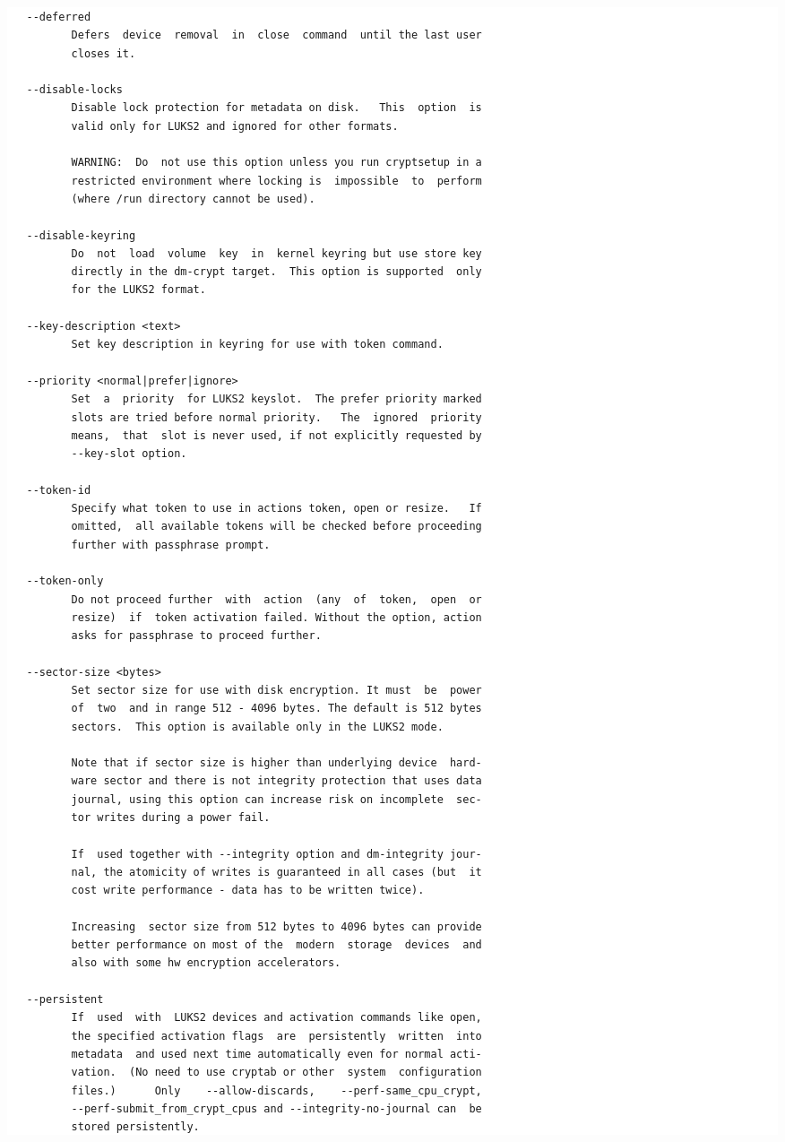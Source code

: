        --deferred
              Defers  device  removal  in  close  command  until the last user
              closes it.

       --disable-locks
              Disable lock protection for metadata on disk.   This  option  is
              valid only for LUKS2 and ignored for other formats.

              WARNING:  Do  not use this option unless you run cryptsetup in a
              restricted environment where locking is  impossible  to  perform
              (where /run directory cannot be used).

       --disable-keyring
              Do  not  load  volume  key  in  kernel keyring but use store key
              directly in the dm-crypt target.  This option is supported  only
              for the LUKS2 format.

       --key-description <text>
              Set key description in keyring for use with token command.

       --priority <normal|prefer|ignore>
              Set  a  priority  for LUKS2 keyslot.  The prefer priority marked
              slots are tried before normal priority.   The  ignored  priority
              means,  that  slot is never used, if not explicitly requested by
              --key-slot option.

       --token-id
              Specify what token to use in actions token, open or resize.   If
              omitted,  all available tokens will be checked before proceeding
              further with passphrase prompt.

       --token-only
              Do not proceed further  with  action  (any  of  token,  open  or
              resize)  if  token activation failed. Without the option, action
              asks for passphrase to proceed further.

       --sector-size <bytes>
              Set sector size for use with disk encryption. It must  be  power
              of  two  and in range 512 - 4096 bytes. The default is 512 bytes
              sectors.  This option is available only in the LUKS2 mode.

              Note that if sector size is higher than underlying device  hard‐
              ware sector and there is not integrity protection that uses data
              journal, using this option can increase risk on incomplete  sec‐
              tor writes during a power fail.

              If  used together with --integrity option and dm-integrity jour‐
              nal, the atomicity of writes is guaranteed in all cases (but  it
              cost write performance - data has to be written twice).

              Increasing  sector size from 512 bytes to 4096 bytes can provide
              better performance on most of the  modern  storage  devices  and
              also with some hw encryption accelerators.

       --persistent
              If  used  with  LUKS2 devices and activation commands like open,
              the specified activation flags  are  persistently  written  into
              metadata  and used next time automatically even for normal acti‐
              vation.  (No need to use cryptab or other  system  configuration
              files.)      Only    --allow-discards,    --perf-same_cpu_crypt,
              --perf-submit_from_crypt_cpus and --integrity-no-journal can  be
              stored persistently.
